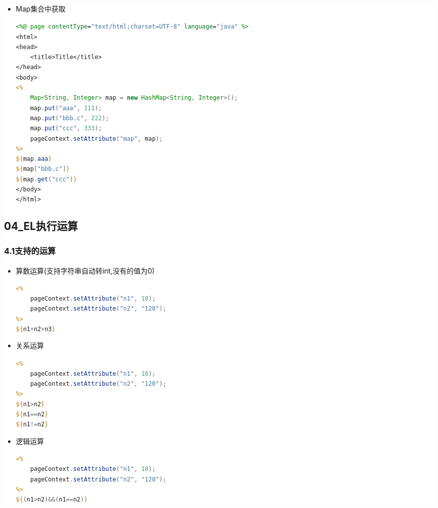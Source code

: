 + Map集合中获取

  ```jsp
  <%@ page contentType="text/html;charset=UTF-8" language="java" %>
  <html>
  <head>
      <title>Title</title>
  </head>
  <body>
  <%
      Map<String, Integer> map = new HashMap<String, Integer>();
      map.put("aaa", 111);
      map.put("bbb.c", 222);
      map.put("ccc", 333);
      pageContext.setAttribute("map", map);
  %>
  ${map.aaa}
  ${map["bbb.c"]}
  ${map.get("ccc")}
  </body>
  </html>
  ```

## 04_EL执行运算

  ### 4.1支持的运算

  + 算数运算(支持字符串自动转int,没有的值为0)

    ```jsp
    <%
        pageContext.setAttribute("n1", 10);
        pageContext.setAttribute("n2", "120");
    %>
    ${n1+n2+n3}
    ```

  + 关系运算

    ```jsp
    <%
        pageContext.setAttribute("n1", 10);
        pageContext.setAttribute("n2", "120");
    %>
    ${n1>n2}
    ${n1==n2}
    ${n1!=n2}
    ```

  + 逻辑运算

    ```jsp
    <%
        pageContext.setAttribute("n1", 10);
        pageContext.setAttribute("n2", "120");
    %>
    ${(n1>n2)&&(n1==n2)}
    ```
